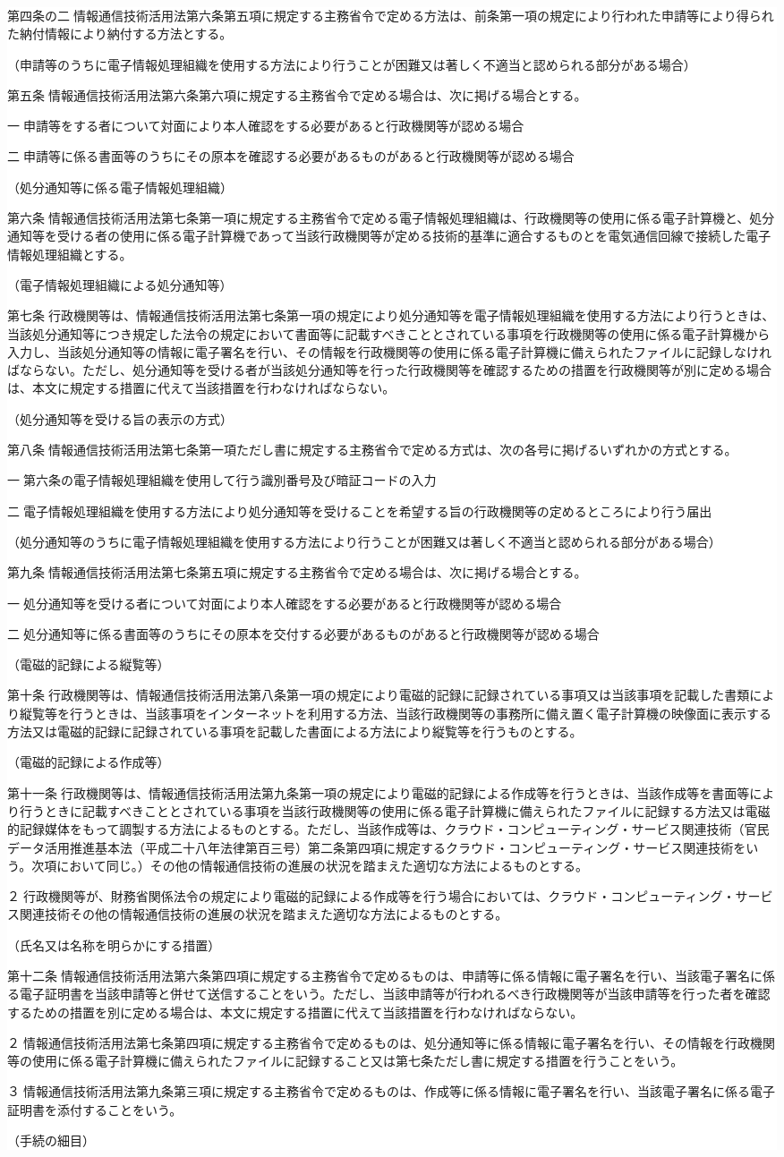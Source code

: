 第四条の二 情報通信技術活用法第六条第五項に規定する主務省令で定める方法は、前条第一項の規定により行われた申請等により得られた納付情報により納付する方法とする。

（申請等のうちに電子情報処理組織を使用する方法により行うことが困難又は著しく不適当と認められる部分がある場合）

第五条 情報通信技術活用法第六条第六項に規定する主務省令で定める場合は、次に掲げる場合とする。

一 申請等をする者について対面により本人確認をする必要があると行政機関等が認める場合

二 申請等に係る書面等のうちにその原本を確認する必要があるものがあると行政機関等が認める場合

（処分通知等に係る電子情報処理組織）

第六条 情報通信技術活用法第七条第一項に規定する主務省令で定める電子情報処理組織は、行政機関等の使用に係る電子計算機と、処分通知等を受ける者の使用に係る電子計算機であって当該行政機関等が定める技術的基準に適合するものとを電気通信回線で接続した電子情報処理組織とする。

（電子情報処理組織による処分通知等）

第七条 行政機関等は、情報通信技術活用法第七条第一項の規定により処分通知等を電子情報処理組織を使用する方法により行うときは、当該処分通知等につき規定した法令の規定において書面等に記載すべきこととされている事項を行政機関等の使用に係る電子計算機から入力し、当該処分通知等の情報に電子署名を行い、その情報を行政機関等の使用に係る電子計算機に備えられたファイルに記録しなければならない。ただし、処分通知等を受ける者が当該処分通知等を行った行政機関等を確認するための措置を行政機関等が別に定める場合は、本文に規定する措置に代えて当該措置を行わなければならない。

（処分通知等を受ける旨の表示の方式）

第八条 情報通信技術活用法第七条第一項ただし書に規定する主務省令で定める方式は、次の各号に掲げるいずれかの方式とする。

一 第六条の電子情報処理組織を使用して行う識別番号及び暗証コードの入力

二 電子情報処理組織を使用する方法により処分通知等を受けることを希望する旨の行政機関等の定めるところにより行う届出

（処分通知等のうちに電子情報処理組織を使用する方法により行うことが困難又は著しく不適当と認められる部分がある場合）

第九条 情報通信技術活用法第七条第五項に規定する主務省令で定める場合は、次に掲げる場合とする。

一 処分通知等を受ける者について対面により本人確認をする必要があると行政機関等が認める場合

二 処分通知等に係る書面等のうちにその原本を交付する必要があるものがあると行政機関等が認める場合

（電磁的記録による縦覧等）

第十条 行政機関等は、情報通信技術活用法第八条第一項の規定により電磁的記録に記録されている事項又は当該事項を記載した書類により縦覧等を行うときは、当該事項をインターネットを利用する方法、当該行政機関等の事務所に備え置く電子計算機の映像面に表示する方法又は電磁的記録に記録されている事項を記載した書面による方法により縦覧等を行うものとする。

（電磁的記録による作成等）

第十一条 行政機関等は、情報通信技術活用法第九条第一項の規定により電磁的記録による作成等を行うときは、当該作成等を書面等により行うときに記載すべきこととされている事項を当該行政機関等の使用に係る電子計算機に備えられたファイルに記録する方法又は電磁的記録媒体をもって調製する方法によるものとする。ただし、当該作成等は、クラウド・コンピューティング・サービス関連技術（官民データ活用推進基本法（平成二十八年法律第百三号）第二条第四項に規定するクラウド・コンピューティング・サービス関連技術をいう。次項において同じ。）その他の情報通信技術の進展の状況を踏まえた適切な方法によるものとする。

２ 行政機関等が、財務省関係法令の規定により電磁的記録による作成等を行う場合においては、クラウド・コンピューティング・サービス関連技術その他の情報通信技術の進展の状況を踏まえた適切な方法によるものとする。

（氏名又は名称を明らかにする措置）

第十二条 情報通信技術活用法第六条第四項に規定する主務省令で定めるものは、申請等に係る情報に電子署名を行い、当該電子署名に係る電子証明書を当該申請等と併せて送信することをいう。ただし、当該申請等が行われるべき行政機関等が当該申請等を行った者を確認するための措置を別に定める場合は、本文に規定する措置に代えて当該措置を行わなければならない。

２ 情報通信技術活用法第七条第四項に規定する主務省令で定めるものは、処分通知等に係る情報に電子署名を行い、その情報を行政機関等の使用に係る電子計算機に備えられたファイルに記録すること又は第七条ただし書に規定する措置を行うことをいう。

３ 情報通信技術活用法第九条第三項に規定する主務省令で定めるものは、作成等に係る情報に電子署名を行い、当該電子署名に係る電子証明書を添付することをいう。

（手続の細目）
